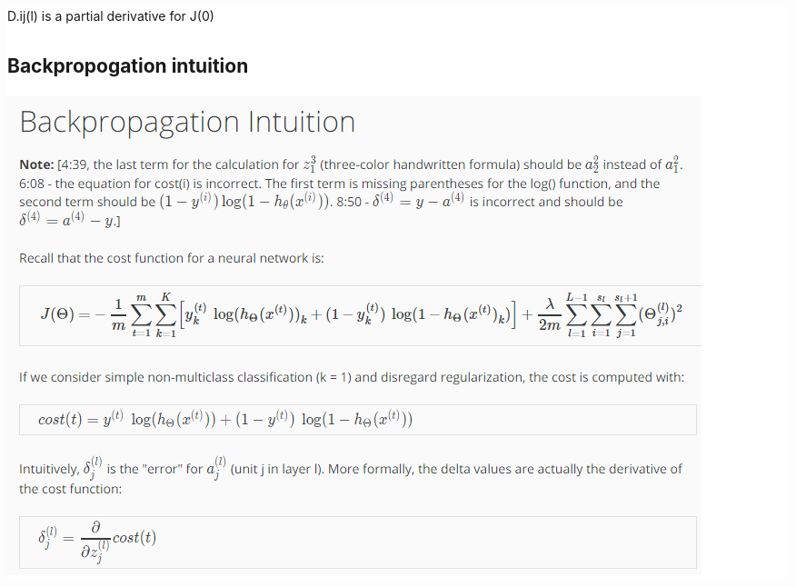 D.ij(l) is a partial derivative for J(0)




## Backpropogation intuition 
![](img/SNAG_Program-0095.png) 